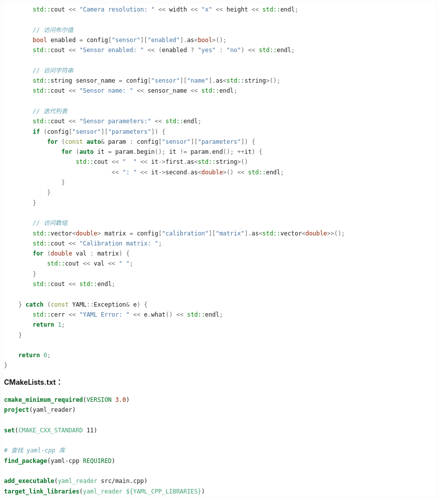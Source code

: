 ```cpp
        std::cout << "Camera resolution: " << width << "x" << height << std::endl;

        // 访问布尔值
        bool enabled = config["sensor"]["enabled"].as<bool>();
        std::cout << "Sensor enabled: " << (enabled ? "yes" : "no") << std::endl;

        // 访问字符串
        std::string sensor_name = config["sensor"]["name"].as<std::string>();
        std::cout << "Sensor name: " << sensor_name << std::endl;

        // 迭代列表
        std::cout << "Sensor parameters:" << std::endl;
        if (config["sensor"]["parameters"]) {
            for (const auto& param : config["sensor"]["parameters"]) {
                for (auto it = param.begin(); it != param.end(); ++it) {
                    std::cout << "  " << it->first.as<std::string>() 
                              << ": " << it->second.as<double>() << std::endl;
                }
            }
        }

        // 访问数组
        std::vector<double> matrix = config["calibration"]["matrix"].as<std::vector<double>>();
        std::cout << "Calibration matrix: ";
        for (double val : matrix) {
            std::cout << val << " ";
        }
        std::cout << std::endl;

    } catch (const YAML::Exception& e) {
        std::cerr << "YAML Error: " << e.what() << std::endl;
        return 1;
    }

    return 0;
}
```

**CMakeLists.txt：**
```cmake
cmake_minimum_required(VERSION 3.0)
project(yaml_reader)

set(CMAKE_CXX_STANDARD 11)

# 查找 yaml-cpp 库
find_package(yaml-cpp REQUIRED)

add_executable(yaml_reader src/main.cpp)
target_link_libraries(yaml_reader ${YAML_CPP_LIBRARIES})
```
